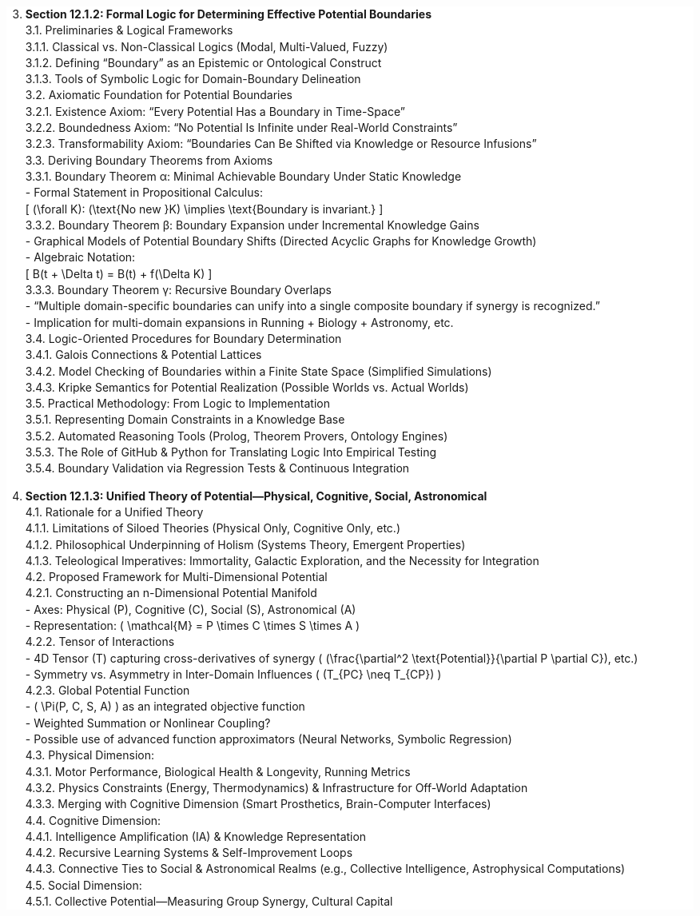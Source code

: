 3. **Section 12.1.2: Formal Logic for Determining Effective Potential Boundaries**  
   3.1. Preliminaries & Logical Frameworks  
       3.1.1. Classical vs. Non-Classical Logics (Modal, Multi-Valued, Fuzzy)  
       3.1.2. Defining “Boundary” as an Epistemic or Ontological Construct  
       3.1.3. Tools of Symbolic Logic for Domain-Boundary Delineation  
   3.2. Axiomatic Foundation for Potential Boundaries  
       3.2.1. Existence Axiom: “Every Potential Has a Boundary in Time-Space”  
       3.2.2. Boundedness Axiom: “No Potential Is Infinite under Real-World Constraints”  
       3.2.3. Transformability Axiom: “Boundaries Can Be Shifted via Knowledge or Resource Infusions”  
   3.3. Deriving Boundary Theorems from Axioms  
       3.3.1. Boundary Theorem α: Minimal Achievable Boundary Under Static Knowledge  
             - Formal Statement in Propositional Calculus:  
               \[
                 (\forall K): (\text{No new }K) \implies \text{Boundary is invariant.}
               \]  
       3.3.2. Boundary Theorem β: Boundary Expansion under Incremental Knowledge Gains  
             - Graphical Models of Potential Boundary Shifts (Directed Acyclic Graphs for Knowledge Growth)  
             - Algebraic Notation:  
               \[
                 B(t + \Delta t) = B(t) + f(\Delta K)
               \]  
       3.3.3. Boundary Theorem γ: Recursive Boundary Overlaps  
             - “Multiple domain-specific boundaries can unify into a single composite boundary if synergy is recognized.”  
             - Implication for multi-domain expansions in Running + Biology + Astronomy, etc.  
   3.4. Logic-Oriented Procedures for Boundary Determination  
       3.4.1. Galois Connections & Potential Lattices  
       3.4.2. Model Checking of Boundaries within a Finite State Space (Simplified Simulations)  
       3.4.3. Kripke Semantics for Potential Realization (Possible Worlds vs. Actual Worlds)  
   3.5. Practical Methodology: From Logic to Implementation  
       3.5.1. Representing Domain Constraints in a Knowledge Base  
       3.5.2. Automated Reasoning Tools (Prolog, Theorem Provers, Ontology Engines)  
       3.5.3. The Role of GitHub & Python for Translating Logic Into Empirical Testing  
       3.5.4. Boundary Validation via Regression Tests & Continuous Integration  

4. **Section 12.1.3: Unified Theory of Potential—Physical, Cognitive, Social, Astronomical**  
   4.1. Rationale for a Unified Theory  
       4.1.1. Limitations of Siloed Theories (Physical Only, Cognitive Only, etc.)  
       4.1.2. Philosophical Underpinning of Holism (Systems Theory, Emergent Properties)  
       4.1.3. Teleological Imperatives: Immortality, Galactic Exploration, and the Necessity for Integration  
   4.2. Proposed Framework for Multi-Dimensional Potential  
       4.2.1. Constructing an n-Dimensional Potential Manifold  
             - Axes: Physical (P), Cognitive (C), Social (S), Astronomical (A)  
             - Representation: \( \mathcal{M} = P \times C \times S \times A \)  
       4.2.2. Tensor of Interactions  
             - 4D Tensor \(T\) capturing cross-derivatives of synergy ( \(\frac{\partial^2 \text{Potential}}{\partial P \partial C}\), etc.)  
             - Symmetry vs. Asymmetry in Inter-Domain Influences ( \(T_{PC} \neq T_{CP}\) )  
       4.2.3. Global Potential Function  
             - \( \Pi(P, C, S, A) \) as an integrated objective function  
             - Weighted Summation or Nonlinear Coupling?  
             - Possible use of advanced function approximators (Neural Networks, Symbolic Regression)  
   4.3. Physical Dimension:  
       4.3.1. Motor Performance, Biological Health & Longevity, Running Metrics  
       4.3.2. Physics Constraints (Energy, Thermodynamics) & Infrastructure for Off-World Adaptation  
       4.3.3. Merging with Cognitive Dimension (Smart Prosthetics, Brain-Computer Interfaces)  
   4.4. Cognitive Dimension:  
       4.4.1. Intelligence Amplification (IA) & Knowledge Representation  
       4.4.2. Recursive Learning Systems & Self-Improvement Loops  
       4.4.3. Connective Ties to Social & Astronomical Realms (e.g., Collective Intelligence, Astrophysical Computations)  
   4.5. Social Dimension:  
       4.5.1. Collective Potential—Measuring Group Synergy, Cultural Capital  